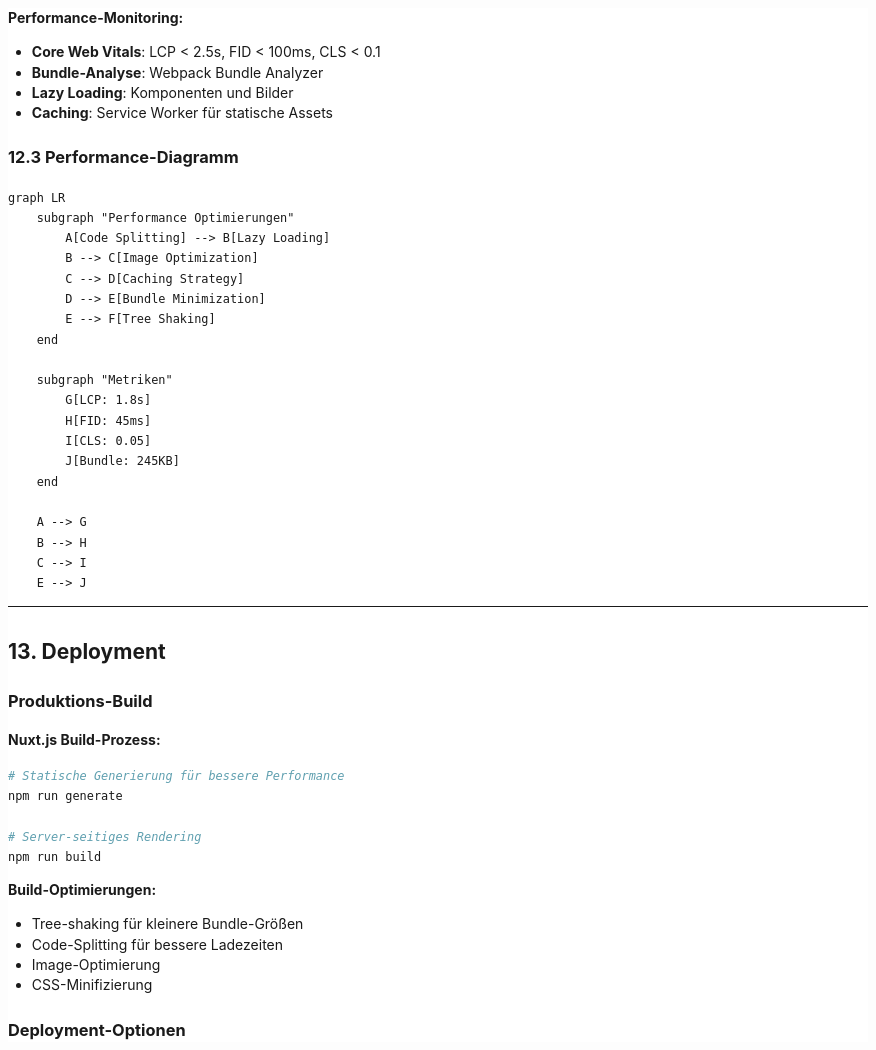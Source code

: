 **Performance-Monitoring:**
- **Core Web Vitals**: LCP < 2.5s, FID < 100ms, CLS < 0.1
- **Bundle-Analyse**: Webpack Bundle Analyzer
- **Lazy Loading**: Komponenten und Bilder
- **Caching**: Service Worker für statische Assets

### 12.3 Performance-Diagramm

```mermaid
graph LR
    subgraph "Performance Optimierungen"
        A[Code Splitting] --> B[Lazy Loading]
        B --> C[Image Optimization]
        C --> D[Caching Strategy]
        D --> E[Bundle Minimization]
        E --> F[Tree Shaking]
    end

    subgraph "Metriken"
        G[LCP: 1.8s]
        H[FID: 45ms]
        I[CLS: 0.05]
        J[Bundle: 245KB]
    end

    A --> G
    B --> H
    C --> I
    E --> J
```

---

## 13. Deployment

### Produktions-Build

**Nuxt.js Build-Prozess:**
```bash
# Statische Generierung für bessere Performance
npm run generate

# Server-seitiges Rendering
npm run build
```

**Build-Optimierungen:**
- Tree-shaking für kleinere Bundle-Größen
- Code-Splitting für bessere Ladezeiten
- Image-Optimierung
- CSS-Minifizierung

### Deployment-Optionen

